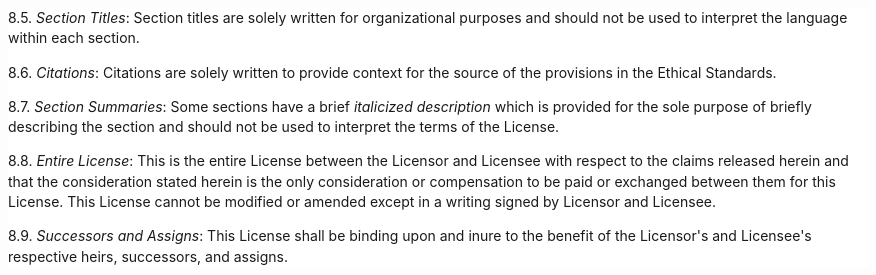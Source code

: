   8.5.  *Section Titles*: Section titles are solely written for organizational purposes and should not be used to interpret the language within each section.

  8.6.  *Citations*: Citations are solely written to provide context for the source of the provisions in the Ethical Standards.

  8.7.  *Section Summaries*: Some sections have a brief *italicized description* which is provided for the sole purpose of briefly describing the section and should not be used to interpret the terms of the License.

  8.8.  *Entire License*: This is the entire License between the Licensor and Licensee with respect to the claims released herein and that the consideration stated herein is the only consideration or compensation to be paid or exchanged between them for this License. This License cannot be modified or amended except in a writing signed by Licensor and Licensee.

  8.9.  *Successors and Assigns*: This License shall be binding upon and inure to the benefit of the Licensor's and Licensee's respective heirs, successors, and assigns.